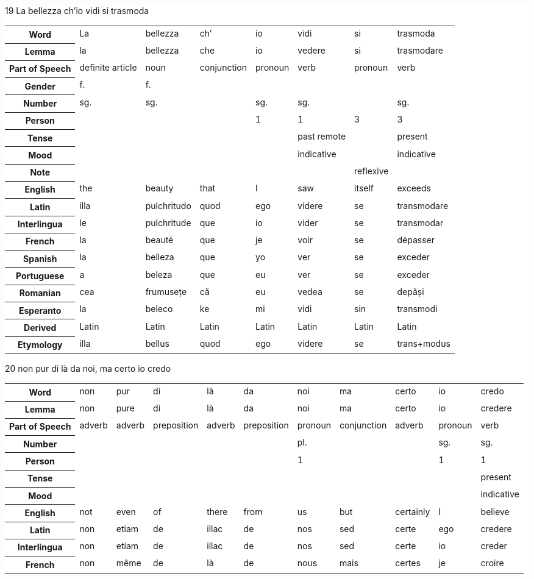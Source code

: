 19 La bellezza ch’io vidi si trasmoda

<table>
<tr><th>Word</th><td>La</td><td>bellezza</td><td>ch’</td><td>io</td><td>vidi</td><td>si</td><td>trasmoda</td></tr>
<tr><th>Lemma</th><td>la</td><td>bellezza</td><td>che</td><td>io</td><td>vedere</td><td>si</td><td>trasmodare</td></tr>
<tr><th>Part of Speech</th><td>definite article</td><td>noun</td><td>conjunction</td><td>pronoun</td><td>verb</td><td>pronoun</td><td>verb</td></tr>
<tr><th>Gender</th><td>f.</td><td>f.</td><td></td><td></td><td></td><td></td><td></td></tr>
<tr><th>Number</th><td>sg.</td><td>sg.</td><td></td><td>sg.</td><td>sg.</td><td></td><td>sg.</td></tr>
<tr><th>Person</th><td></td><td></td><td></td><td>1</td><td>1</td><td>3</td><td>3</td></tr>
<tr><th>Tense</th><td></td><td></td><td></td><td></td><td>past remote</td><td></td><td>present</td></tr>
<tr><th>Mood</th><td></td><td></td><td></td><td></td><td>indicative</td><td></td><td>indicative</td></tr>
<tr><th>Note</th><td></td><td></td><td></td><td></td><td></td><td>reflexive</td><td></td></tr>
<tr><th>English</th><td>the</td><td>beauty</td><td>that</td><td>I</td><td>saw</td><td>itself</td><td>exceeds</td></tr>
<tr><th>Latin</th><td>illa</td><td>pulchritudo</td><td>quod</td><td>ego</td><td>videre</td><td>se</td><td>transmodare</td></tr>
<tr><th>Interlingua</th><td>le</td><td>pulchritude</td><td>que</td><td>io</td><td>vider</td><td>se</td><td>transmodar</td></tr>
<tr><th>French</th><td>la</td><td>beauté</td><td>que</td><td>je</td><td>voir</td><td>se</td><td>dépasser</td></tr>
<tr><th>Spanish</th><td>la</td><td>belleza</td><td>que</td><td>yo</td><td>ver</td><td>se</td><td>exceder</td></tr>
<tr><th>Portuguese</th><td>a</td><td>beleza</td><td>que</td><td>eu</td><td>ver</td><td>se</td><td>exceder</td></tr>
<tr><th>Romanian</th><td>cea</td><td>frumusețe</td><td>că</td><td>eu</td><td>vedea</td><td>se</td><td>depăși</td></tr>
<tr><th>Esperanto</th><td>la</td><td>beleco</td><td>ke</td><td>mi</td><td>vidi</td><td>sin</td><td>transmodi</td></tr>
<tr><th>Derived</th><td>Latin</td><td>Latin</td><td>Latin</td><td>Latin</td><td>Latin</td><td>Latin</td><td>Latin</td></tr>
<tr><th>Etymology</th><td>illa</td><td>bellus</td><td>quod</td><td>ego</td><td>videre</td><td>se</td><td>trans+modus</td></tr>
</table>

20 non pur di là da noi, ma certo io credo

<table>
<tr><th>Word</th><td>non</td><td>pur</td><td>di</td><td>là</td><td>da</td><td>noi</td><td>ma</td><td>certo</td><td>io</td><td>credo</td></tr>
<tr><th>Lemma</th><td>non</td><td>pure</td><td>di</td><td>là</td><td>da</td><td>noi</td><td>ma</td><td>certo</td><td>io</td><td>credere</td></tr>
<tr><th>Part of Speech</th><td>adverb</td><td>adverb</td><td>preposition</td><td>adverb</td><td>preposition</td><td>pronoun</td><td>conjunction</td><td>adverb</td><td>pronoun</td><td>verb</td></tr>
<tr><th>Number</th><td></td><td></td><td></td><td></td><td></td><td>pl.</td><td></td><td></td><td>sg.</td><td>sg.</td></tr>
<tr><th>Person</th><td></td><td></td><td></td><td></td><td></td><td>1</td><td></td><td></td><td>1</td><td>1</td></tr>
<tr><th>Tense</th><td></td><td></td><td></td><td></td><td></td><td></td><td></td><td></td><td></td><td>present</td></tr>
<tr><th>Mood</th><td></td><td></td><td></td><td></td><td></td><td></td><td></td><td></td><td></td><td>indicative</td></tr>
<tr><th>English</th><td>not</td><td>even</td><td>of</td><td>there</td><td>from</td><td>us</td><td>but</td><td>certainly</td><td>I</td><td>believe</td></tr>
<tr><th>Latin</th><td>non</td><td>etiam</td><td>de</td><td>illac</td><td>de</td><td>nos</td><td>sed</td><td>certe</td><td>ego</td><td>credere</td></tr>
<tr><th>Interlingua</th><td>non</td><td>etiam</td><td>de</td><td>illac</td><td>de</td><td>nos</td><td>sed</td><td>certe</td><td>io</td><td>creder</td></tr>
<tr><th>French</th><td>non</td><td>même</td><td>de</td><td>là</td><td>de</td><td>nous</td><td>mais</td><td>certes</td><td>je</td><td>croire</td></tr>